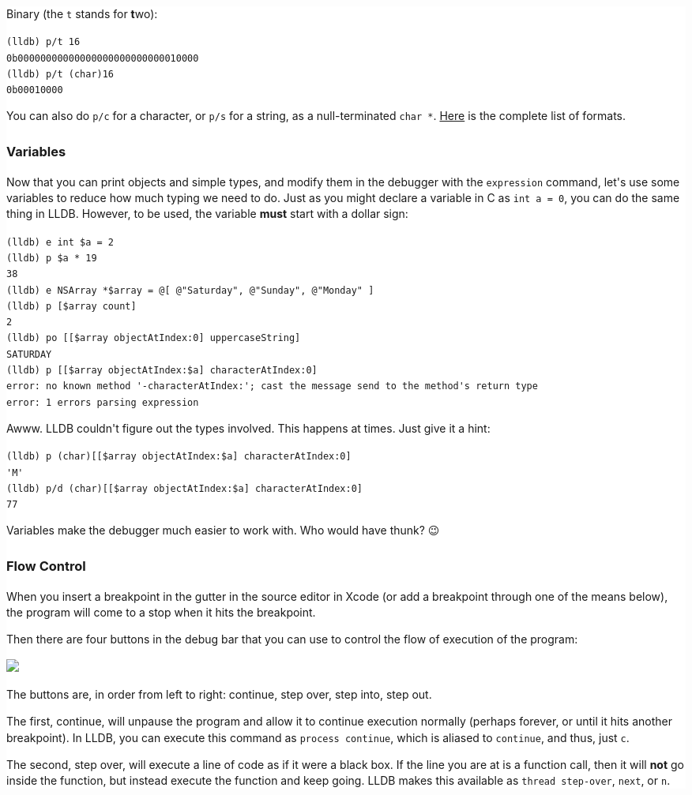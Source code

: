Binary (the `t` stands for **t**wo):

    (lldb) p/t 16
    0b00000000000000000000000000010000
    (lldb) p/t (char)16
    0b00010000

You can also do `p/c` for a character, or `p/s` for a string, as a null-terminated `char *`. [Here](https://sourceware.org/gdb/onlinedocs/gdb/Output-Formats.html) is the complete list of formats.

### Variables

Now that you can print objects and simple types, and modify them in the debugger with the `expression` command, let's use some variables to reduce how much typing we need to do. Just as you might declare a variable in C as `int a = 0`, you can do the same thing in LLDB. However, to be used, the variable **must** start with a dollar sign:

    (lldb) e int $a = 2
    (lldb) p $a * 19
    38
    (lldb) e NSArray *$array = @[ @"Saturday", @"Sunday", @"Monday" ]
    (lldb) p [$array count]
    2
    (lldb) po [[$array objectAtIndex:0] uppercaseString]
    SATURDAY
    (lldb) p [[$array objectAtIndex:$a] characterAtIndex:0]
    error: no known method '-characterAtIndex:'; cast the message send to the method's return type
    error: 1 errors parsing expression

Awww. LLDB couldn't figure out the types involved. This happens at times. Just give it a hint:

    (lldb) p (char)[[$array objectAtIndex:$a] characterAtIndex:0]
    'M'
    (lldb) p/d (char)[[$array objectAtIndex:$a] characterAtIndex:0]
    77

Variables make the debugger much easier to work with. Who would have thunk? &#128521;

### Flow Control

When you insert a breakpoint in the gutter in the source editor in Xcode (or add a breakpoint through one of the means below), the program will come to a stop when it hits the breakpoint.

Then there are four buttons in the debug bar that you can use to control the flow of execution of the program:

<img src="/images/issue-19/Image_2014-11-22_at_10.37.45_AM.png" width="200" />

The buttons are, in order from left to right: continue, step over, step into, step out.

The first, continue, will unpause the program and allow it to continue execution normally (perhaps forever, or until it hits another breakpoint). In LLDB, you can execute this command as `process continue`, which is aliased to `continue`, and thus, just `c`.

The second, step over, will execute a line of code as if it were a black box. If the line you are at is a function call, then it will **not** go inside the function, but instead execute the function and keep going. LLDB makes this available as `thread step-over`, `next`, or `n`.
